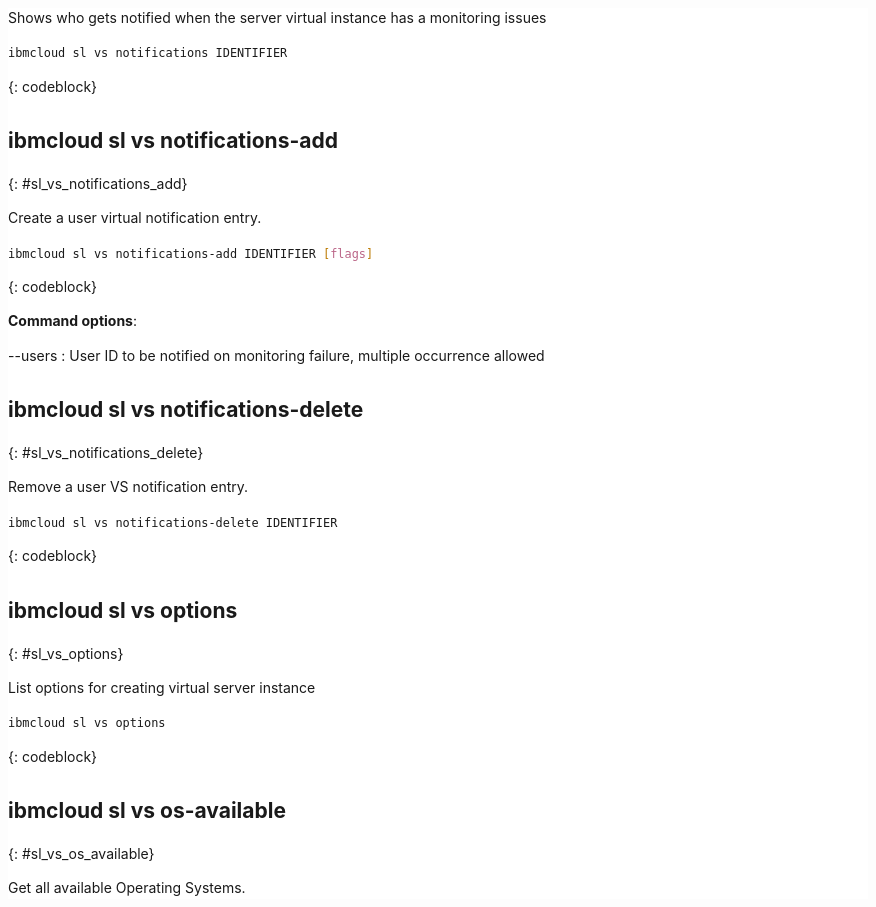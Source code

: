 Shows who gets notified when the server virtual instance has a monitoring issues



```bash
ibmcloud sl vs notifications IDENTIFIER
```
{: codeblock}


## ibmcloud sl vs notifications-add
{: #sl_vs_notifications_add}

Create a user virtual notification entry.



```bash
ibmcloud sl vs notifications-add IDENTIFIER [flags]
```
{: codeblock}


**Command options**:

--users
:    User ID to be notified on monitoring failure, multiple occurrence allowed

## ibmcloud sl vs notifications-delete
{: #sl_vs_notifications_delete}

Remove a user VS notification entry.



```bash
ibmcloud sl vs notifications-delete IDENTIFIER
```
{: codeblock}


## ibmcloud sl vs options
{: #sl_vs_options}

List options for creating virtual server instance



```bash
ibmcloud sl vs options
```
{: codeblock}


## ibmcloud sl vs os-available
{: #sl_vs_os_available}

Get all available Operating Systems.


